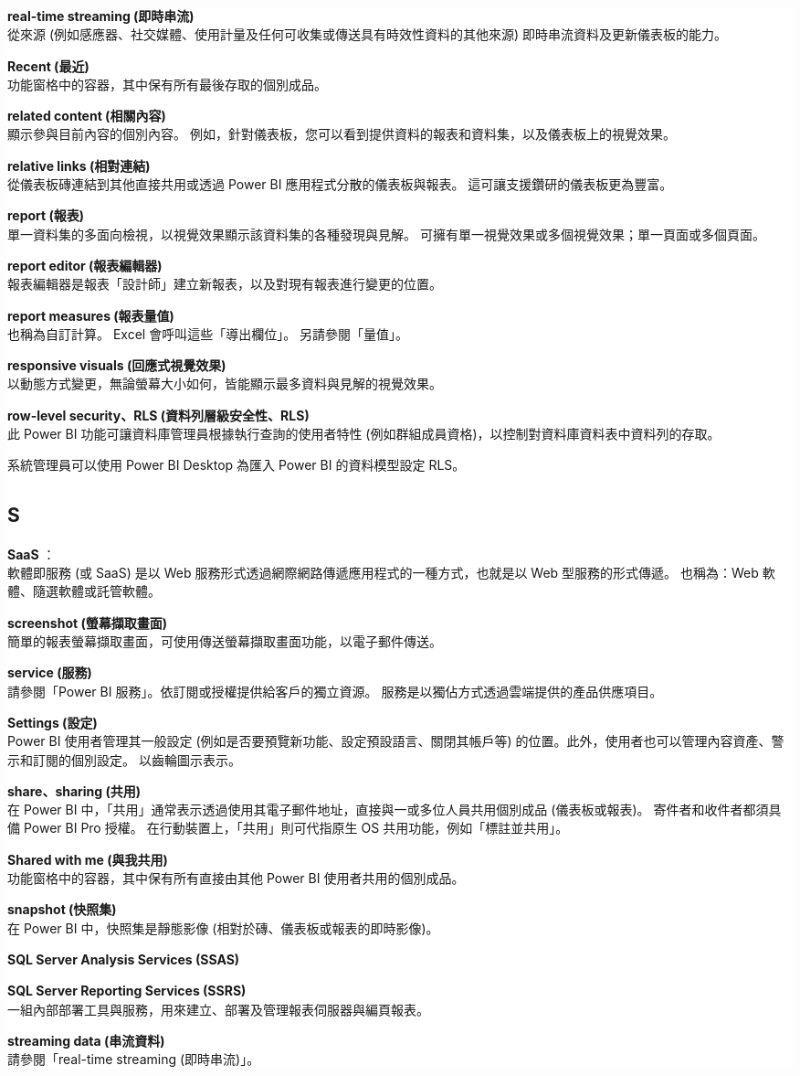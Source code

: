 **real-time streaming (即時串流)**     
從來源 (例如感應器、社交媒體、使用計量及任何可收集或傳送具有時效性資料的其他來源) 即時串流資料及更新儀表板的能力。  

**Recent (最近)**     
功能窗格中的容器，其中保有所有最後存取的個別成品。

**related content (相關內容)**     
顯示參與目前內容的個別內容。 例如，針對儀表板，您可以看到提供資料的報表和資料集，以及儀表板上的視覺效果。   

**relative links (相對連結)**     
從儀表板磚連結到其他直接共用或透過 Power BI 應用程式分散的儀表板與報表。 這可讓支援鑽研的儀表板更為豐富。

**report (報表)**     
單一資料集的多面向檢視，以視覺效果顯示該資料集的各種發現與見解。 可擁有單一視覺效果或多個視覺效果；單一頁面或多個頁面。  

**report editor (報表編輯器)**     
報表編輯器是報表「設計師」建立新報表，以及對現有報表進行變更的位置。 

**report measures (報表量值)**     
也稱為自訂計算。 Excel 會呼叫這些「導出欄位」。 另請參閱「量值」。   

**responsive visuals (回應式視覺效果)**     
以動態方式變更，無論螢幕大小如何，皆能顯示最多資料與見解的視覺效果。

**row-level security、RLS (資料列層級安全性、RLS)**     
此 Power BI 功能可讓資料庫管理員根據執行查詢的使用者特性 (例如群組成員資格)，以控制對資料庫資料表中資料列的存取。  

系統管理員可以使用 Power BI Desktop 為匯入 Power BI 的資料模型設定 RLS。  


## <a name="s"></a>S
**SaaS** ：  
軟體即服務 (或 SaaS) 是以 Web 服務形式透過網際網路傳遞應用程式的一種方式，也就是以 Web 型服務的形式傳遞。 也稱為：Web 軟體、隨選軟體或託管軟體。 

**screenshot (螢幕擷取畫面)**     
簡單的報表螢幕擷取畫面，可使用傳送螢幕擷取畫面功能，以電子郵件傳送。

**service (服務)**     
請參閱「Power BI 服務」。依訂閱或授權提供給客戶的獨立資源。 服務是以獨佔方式透過雲端提供的產品供應項目。  

**Settings (設定)**     
Power BI 使用者管理其一般設定 (例如是否要預覽新功能、設定預設語言、關閉其帳戶等) 的位置。此外，使用者也可以管理內容資產、警示和訂閱的個別設定。 以齒輪圖示表示。

**share、sharing (共用)**     
在 Power BI 中，「共用」通常表示透過使用其電子郵件地址，直接與一或多位人員共用個別成品 (儀表板或報表)。 寄件者和收件者都須具備 Power BI Pro 授權。
在行動裝置上，「共用」則可代指原生 OS 共用功能，例如「標註並共用」。  

**Shared with me (與我共用)**      
功能窗格中的容器，其中保有所有直接由其他 Power BI 使用者共用的個別成品。

**snapshot (快照集)**     
在 Power BI 中，快照集是靜態影像 (相對於磚、儀表板或報表的即時影像)。

**SQL Server Analysis Services (SSAS)** 
 
**SQL Server Reporting Services (SSRS)**     
一組內部部署工具與服務，用來建立、部署及管理報表伺服器與編頁報表。

**streaming data (串流資料)**     
請參閱「real-time streaming (即時串流)」。
